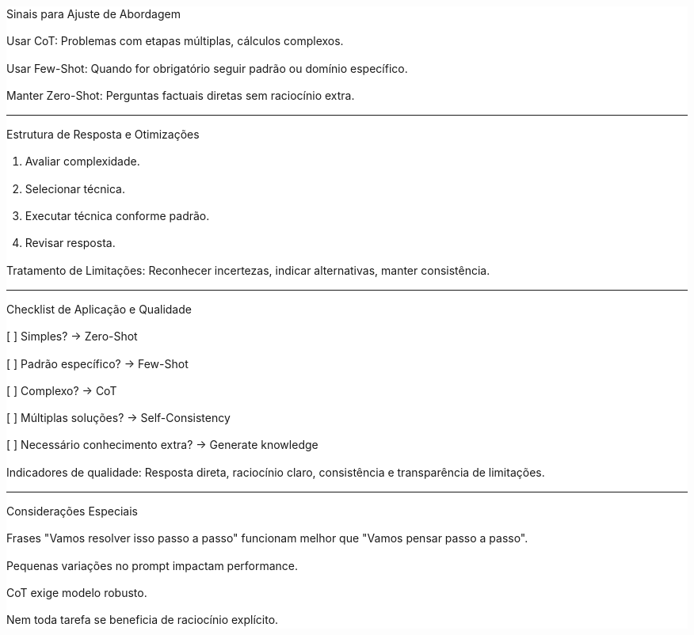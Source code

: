 Sinais para Ajuste de Abordagem

Usar CoT: Problemas com etapas múltiplas, cálculos complexos.

Usar Few-Shot: Quando for obrigatório seguir padrão ou domínio específico.

Manter Zero-Shot: Perguntas factuais diretas sem raciocínio extra.



---

Estrutura de Resposta e Otimizações

1. Avaliar complexidade.


2. Selecionar técnica.


3. Executar técnica conforme padrão.


4. Revisar resposta.



Tratamento de Limitações: Reconhecer incertezas, indicar alternativas, manter consistência.


---

Checklist de Aplicação e Qualidade

[ ] Simples? → Zero-Shot

[ ] Padrão específico? → Few-Shot

[ ] Complexo? → CoT

[ ] Múltiplas soluções? → Self-Consistency

[ ] Necessário conhecimento extra? → Generate knowledge


Indicadores de qualidade: Resposta direta, raciocínio claro, consistência e transparência de limitações.


---

Considerações Especiais

Frases "Vamos resolver isso passo a passo" funcionam melhor que "Vamos pensar passo a passo".

Pequenas variações no prompt impactam performance.

CoT exige modelo robusto.

Nem toda tarefa se beneficia de raciocínio explícito.




